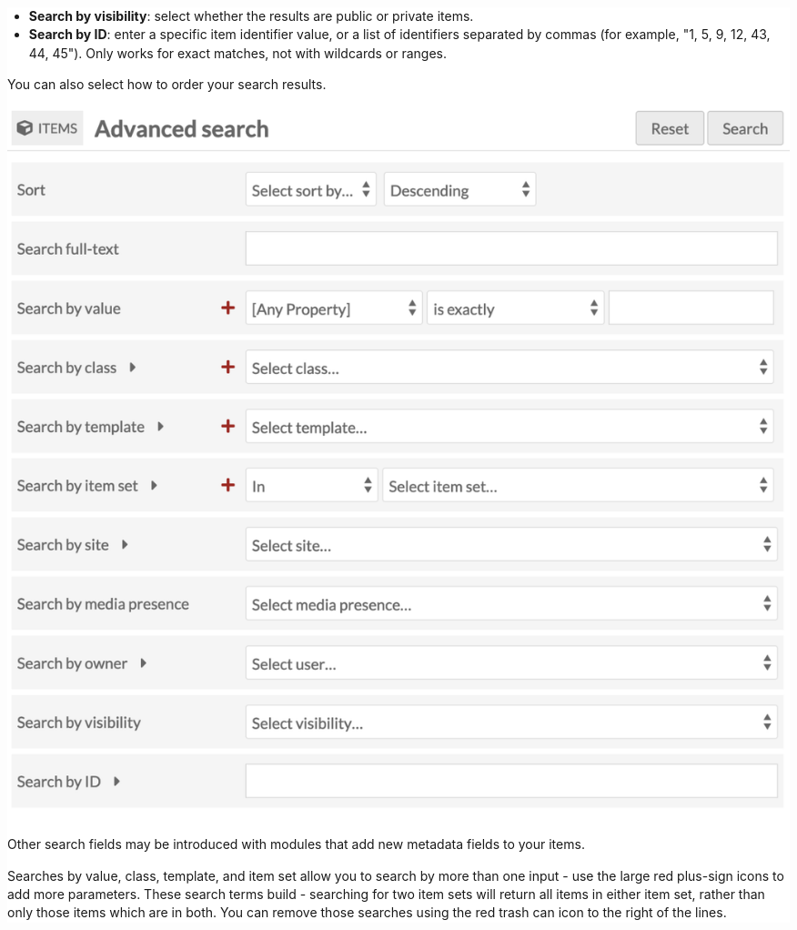 - **Search by visibility**: select whether the results are public or private items.
- **Search by ID**: enter a specific item identifier value, or a list of identifiers separated by commas (for example, "1, 5, 9, 12, 43, 44, 45"). Only works for exact matches, not with wildcards or ranges.

You can also select how to order your search results.

![Advanced item search options page.](files/search_advanced2.png)

Other search fields may be introduced with modules that add new metadata fields to your items.

Searches by value, class, template, and item set allow you to search by more than one input - use the large red plus-sign icons to add more parameters. These search terms build - searching for two item sets will return all items in either item set, rather than only those items which are in both. You can remove those searches using the red trash can icon to the right of the lines.

